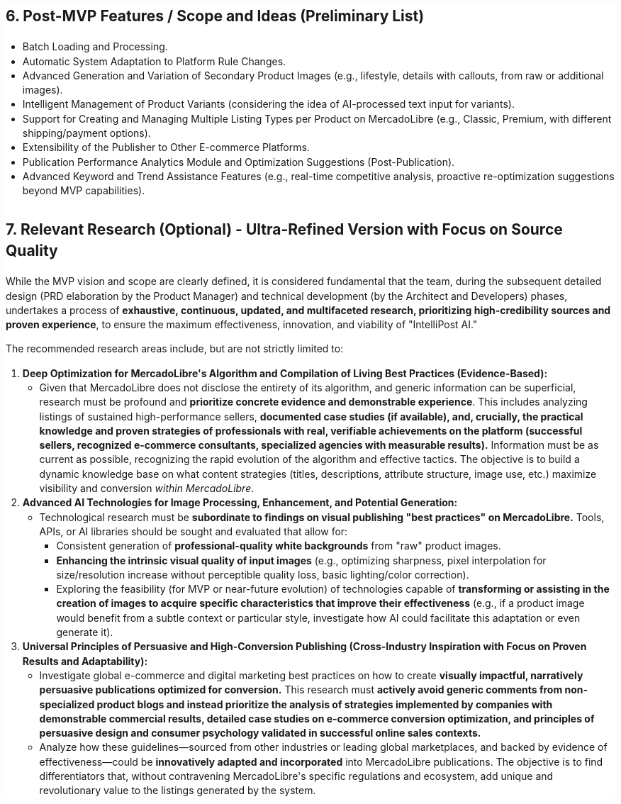 ## 6. Post-MVP Features / Scope and Ideas (Preliminary List)

* Batch Loading and Processing.
* Automatic System Adaptation to Platform Rule Changes.
* Advanced Generation and Variation of Secondary Product Images (e.g., lifestyle, details with callouts, from raw or additional images).
* Intelligent Management of Product Variants (considering the idea of AI-processed text input for variants).
* Support for Creating and Managing Multiple Listing Types per Product on MercadoLibre (e.g., Classic, Premium, with different shipping/payment options).
* Extensibility of the Publisher to Other E-commerce Platforms.
* Publication Performance Analytics Module and Optimization Suggestions (Post-Publication).
* Advanced Keyword and Trend Assistance Features (e.g., real-time competitive analysis, proactive re-optimization suggestions beyond MVP capabilities).

## 7. Relevant Research (Optional) - Ultra-Refined Version with Focus on Source Quality

While the MVP vision and scope are clearly defined, it is considered fundamental that the team, during the subsequent detailed design (PRD elaboration by the Product Manager) and technical development (by the Architect and Developers) phases, undertakes a process of **exhaustive, continuous, updated, and multifaceted research, prioritizing high-credibility sources and proven experience**, to ensure the maximum effectiveness, innovation, and viability of "IntelliPost AI."

The recommended research areas include, but are not strictly limited to:

1.  **Deep Optimization for MercadoLibre's Algorithm and Compilation of Living Best Practices (Evidence-Based):**
    * Given that MercadoLibre does not disclose the entirety of its algorithm, and generic information can be superficial, research must be profound and **prioritize concrete evidence and demonstrable experience**. This includes analyzing listings of sustained high-performance sellers, **documented case studies (if available), and, crucially, the practical knowledge and proven strategies of professionals with real, verifiable achievements on the platform (successful sellers, recognized e-commerce consultants, specialized agencies with measurable results).** Information must be as current as possible, recognizing the rapid evolution of the algorithm and effective tactics. The objective is to build a dynamic knowledge base on what content strategies (titles, descriptions, attribute structure, image use, etc.) maximize visibility and conversion *within MercadoLibre*.
2.  **Advanced AI Technologies for Image Processing, Enhancement, and Potential Generation:**
    * Technological research must be **subordinate to findings on visual publishing "best practices" on MercadoLibre.** Tools, APIs, or AI libraries should be sought and evaluated that allow for:
        * Consistent generation of **professional-quality white backgrounds** from "raw" product images.
        * **Enhancing the intrinsic visual quality of input images** (e.g., optimizing sharpness, pixel interpolation for size/resolution increase without perceptible quality loss, basic lighting/color correction).
        * Exploring the feasibility (for MVP or near-future evolution) of technologies capable of **transforming or assisting in the creation of images to acquire specific characteristics that improve their effectiveness** (e.g., if a product image would benefit from a subtle context or particular style, investigate how AI could facilitate this adaptation or even generate it).
3.  **Universal Principles of Persuasive and High-Conversion Publishing (Cross-Industry Inspiration with Focus on Proven Results and Adaptability):**
    * Investigate global e-commerce and digital marketing best practices on how to create **visually impactful, narratively persuasive publications optimized for conversion.** This research must **actively avoid generic comments from non-specialized product blogs and instead prioritize the analysis of strategies implemented by companies with demonstrable commercial results, detailed case studies on e-commerce conversion optimization, and principles of persuasive design and consumer psychology validated in successful online sales contexts.**
    * Analyze how these guidelines—sourced from other industries or leading global marketplaces, and backed by evidence of effectiveness—could be **innovatively adapted and incorporated** into MercadoLibre publications. The objective is to find differentiators that, without contravening MercadoLibre's specific regulations and ecosystem, add unique and revolutionary value to the listings generated by the system.
